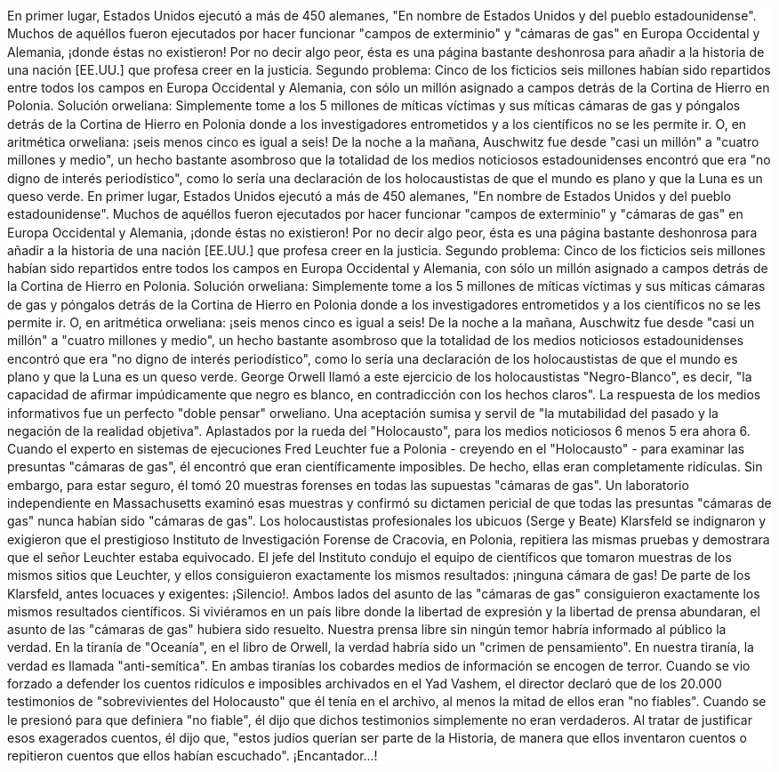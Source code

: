 En primer lugar, Estados Unidos ejecutó a más de 450 alemanes, "En nombre de Estados Unidos y del pueblo estadounidense". Muchos de aquéllos fueron ejecutados por hacer funcionar "campos de exterminio" y "cámaras de gas" en Europa Occidental y Alemania, ¡donde éstas no existieron! Por no decir algo peor, ésta es una página bastante deshonrosa para añadir a la historia de una nación [EE.UU.] que profesa creer en la justicia. Segundo problema: Cinco de los ficticios seis millones habían sido repartidos entre todos los campos en Europa Occidental y Alemania, con sólo un millón asignado a campos detrás de la Cortina de Hierro en Polonia. Solución orweliana: Simplemente tome a los 5 millones de míticas víctimas y sus míticas cámaras de gas y póngalos detrás de la Cortina de Hierro en Polonia donde a los investigadores entrometidos y a los científicos no se les permite ir. O, en aritmética orweliana: ¡seis menos cinco es igual a seis! De la noche a la mañana, Auschwitz fue desde "casi un millón" a "cuatro millones y medio", un hecho bastante asombroso que la totalidad de los medios noticiosos estadounidenses encontró que era "no digno de interés periodístico", como lo sería una declaración de los holocaustistas de que el mundo es plano y que la Luna es un queso verde.
En primer lugar, Estados Unidos ejecutó a más de 450 alemanes,
"En nombre de Estados Unidos y del pueblo estadounidense".
Muchos de aquéllos fueron ejecutados por hacer funcionar "campos de exterminio" y "cámaras de gas" en Europa Occidental y Alemania, ¡donde éstas no existieron!
Por no decir algo peor, ésta es una página bastante deshonrosa para añadir a la historia de una nación [EE.UU.] que profesa creer en la justicia. Segundo problema: Cinco de los ficticios seis millones habían sido repartidos entre todos los campos en Europa Occidental y Alemania, con sólo un millón asignado a campos detrás de la Cortina de Hierro en Polonia.
Solución orweliana: Simplemente tome a los 5 millones de míticas víctimas y sus míticas cámaras de gas y póngalos detrás de la Cortina de Hierro en Polonia donde a los investigadores entrometidos y a los científicos no se les permite ir. O, en aritmética orweliana: ¡seis menos cinco es igual a seis!
De la noche a la mañana, Auschwitz fue desde "casi un millón" a "cuatro millones y medio", un hecho bastante asombroso que la totalidad de los medios noticiosos estadounidenses encontró que era "no digno de interés periodístico", como lo sería una declaración de los holocaustistas de que el mundo es plano y que la Luna es un queso verde.
George Orwell llamó a este ejercicio de los holocaustistas "Negro-Blanco", es decir,
"la capacidad de afirmar impúdicamente que negro es blanco, en contradicción con los hechos claros".
La respuesta de los medios informativos fue un perfecto "doble pensar" orweliano.
Una aceptación sumisa y servil de "la mutabilidad del pasado y la negación de la realidad objetiva". Aplastados por la rueda del "Holocausto", para los medios noticiosos 6 menos 5 era ahora 6.
Cuando el experto en sistemas de ejecuciones Fred Leuchter fue a Polonia - creyendo en el "Holocausto" - para examinar las presuntas "cámaras de gas", él encontró que eran científicamente imposibles.
De hecho, ellas eran completamente ridículas. Sin embargo, para estar seguro, él tomó 20 muestras forenses en todas las supuestas "cámaras de gas".
Un laboratorio independiente en Massachusetts examinó esas muestras y confirmó su dictamen pericial de que todas las presuntas "cámaras de gas" nunca habían sido "cámaras de gas". Los holocaustistas profesionales los ubicuos (Serge y Beate) Klarsfeld se indignaron y exigieron que el prestigioso Instituto de Investigación Forense de Cracovia, en Polonia, repitiera las mismas pruebas y demostrara que el señor Leuchter estaba equivocado.
El jefe del Instituto condujo el equipo de científicos que tomaron muestras de los mismos sitios que Leuchter, y ellos consiguieron exactamente los mismos resultados: ¡ninguna cámara de gas!
De parte de los Klarsfeld, antes locuaces y exigentes: ¡Silencio!. Ambos lados del asunto de las "cámaras de gas" consiguieron exactamente los mismos resultados científicos. Si viviéramos en un país libre donde la libertad de expresión y la libertad de prensa abundaran, el asunto de las "cámaras de gas" hubiera sido resuelto.
Nuestra prensa libre sin ningún temor habría informado al público la verdad. En la tiranía de "Oceanía", en el libro de Orwell, la verdad habría sido un "crimen de pensamiento". En nuestra tiranía, la verdad es llamada "anti-semítica".
En ambas tiranías los cobardes medios de información se encogen de terror. Cuando se vio forzado a defender los cuentos ridículos e imposibles archivados en el Yad Vashem, el director declaró que de los 20.000 testimonios de "sobrevivientes del Holocausto" que él tenía en el archivo, al menos la mitad de ellos eran "no fiables".
Cuando se le presionó para que definiera "no fiable", él dijo que dichos testimonios simplemente no eran verdaderos.
Al tratar de justificar esos exagerados cuentos, él dijo que,
"estos judíos querían ser parte de la Historia, de manera que ellos inventaron cuentos o repitieron cuentos que ellos habían escuchado".
¡Encantador...!
